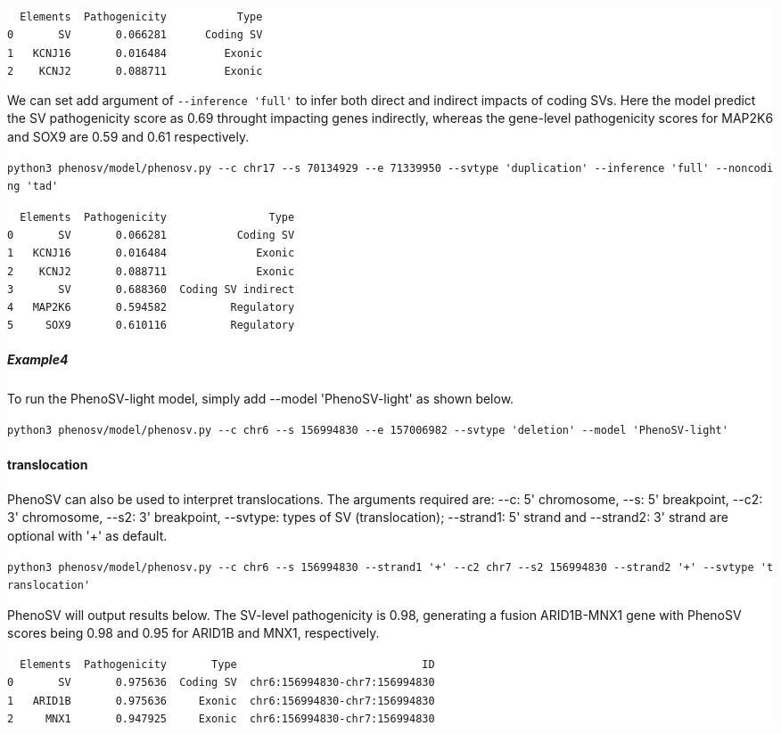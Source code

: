 ```
  Elements  Pathogenicity           Type
0       SV       0.066281      Coding SV
1   KCNJ16       0.016484         Exonic
2    KCNJ2       0.088711         Exonic

```

We can set add argument of `--inference 'full'` to infer both direct and indirect impacts of coding SVs. Here the model predict the SV pathogenicity score as 0.69 throught impacting genes indirectly, whereas the gene-level pathogenicity scores for MAP2K6 and SOX9 are 0.59 and 0.61 respectively. 

```
python3 phenosv/model/phenosv.py --c chr17 --s 70134929 --e 71339950 --svtype 'duplication' --inference 'full' --noncoding 'tad'
```

```
  Elements  Pathogenicity                Type
0       SV       0.066281           Coding SV
1   KCNJ16       0.016484              Exonic
2    KCNJ2       0.088711              Exonic
3       SV       0.688360  Coding SV indirect
4   MAP2K6       0.594582          Regulatory
5     SOX9       0.610116          Regulatory

```


##### Example4

To run the PhenoSV-light model, simply add --model 'PhenoSV-light' as shown below.

```
python3 phenosv/model/phenosv.py --c chr6 --s 156994830 --e 157006982 --svtype 'deletion' --model 'PhenoSV-light'
```

#### translocation

PhenoSV can also be used to interpret translocations. The arguments required are: --c: 5' chromosome, --s: 5' breakpoint, --c2: 3' chromosome, --s2: 3' breakpoint, --svtype: types of SV (translocation); --strand1:  5' strand and --strand2:  3' strand are optional with '+' as default.

```
python3 phenosv/model/phenosv.py --c chr6 --s 156994830 --strand1 '+' --c2 chr7 --s2 156994830 --strand2 '+' --svtype 'translocation'
```

PhenoSV will output results below. The SV-level pathogenicity is 0.98, generating a fusion ARID1B-MNX1 gene with PhenoSV scores being 0.98 and 0.95 for ARID1B and MNX1, respectively.

```
  Elements  Pathogenicity       Type                             ID
0       SV       0.975636  Coding SV  chr6:156994830-chr7:156994830
1   ARID1B       0.975636     Exonic  chr6:156994830-chr7:156994830
2     MNX1       0.947925     Exonic  chr6:156994830-chr7:156994830
```
